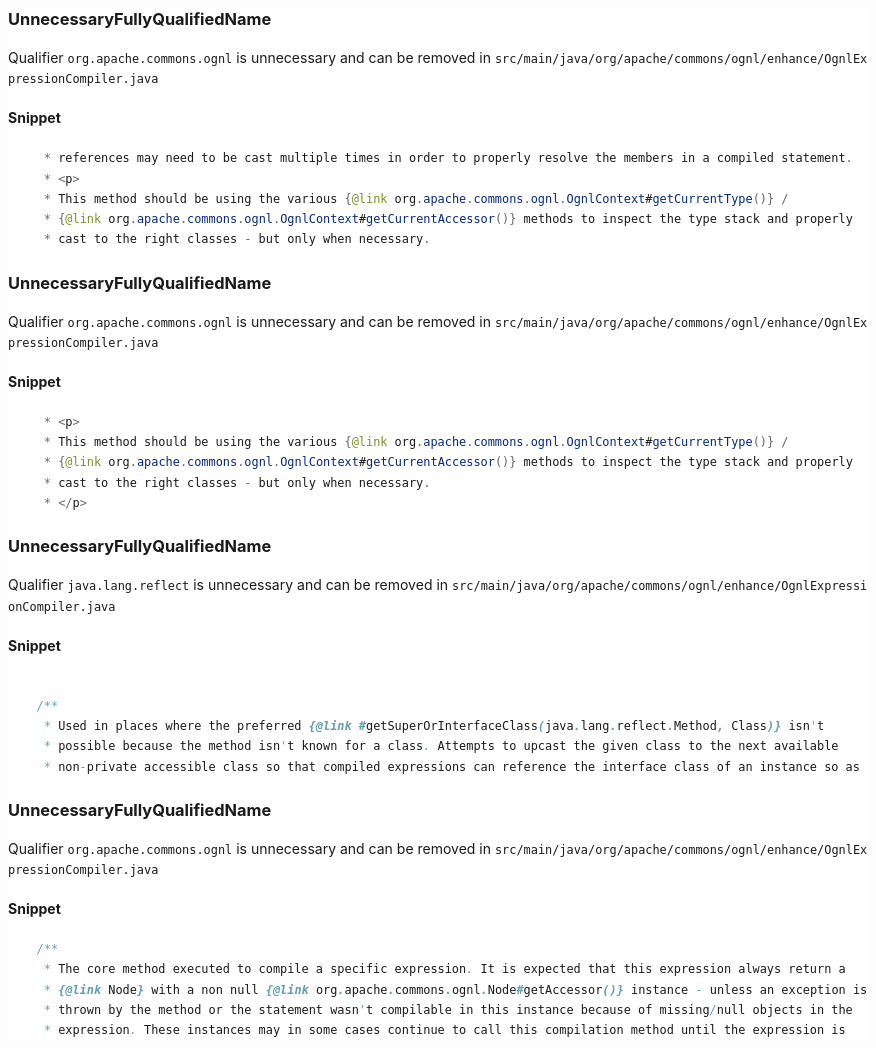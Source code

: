 ### UnnecessaryFullyQualifiedName
Qualifier `org.apache.commons.ognl` is unnecessary and can be removed
in `src/main/java/org/apache/commons/ognl/enhance/OgnlExpressionCompiler.java`
#### Snippet
```java
     * references may need to be cast multiple times in order to properly resolve the members in a compiled statement.
     * <p>
     * This method should be using the various {@link org.apache.commons.ognl.OgnlContext#getCurrentType()} /
     * {@link org.apache.commons.ognl.OgnlContext#getCurrentAccessor()} methods to inspect the type stack and properly
     * cast to the right classes - but only when necessary.
```

### UnnecessaryFullyQualifiedName
Qualifier `org.apache.commons.ognl` is unnecessary and can be removed
in `src/main/java/org/apache/commons/ognl/enhance/OgnlExpressionCompiler.java`
#### Snippet
```java
     * <p>
     * This method should be using the various {@link org.apache.commons.ognl.OgnlContext#getCurrentType()} /
     * {@link org.apache.commons.ognl.OgnlContext#getCurrentAccessor()} methods to inspect the type stack and properly
     * cast to the right classes - but only when necessary.
     * </p>
```

### UnnecessaryFullyQualifiedName
Qualifier `java.lang.reflect` is unnecessary and can be removed
in `src/main/java/org/apache/commons/ognl/enhance/OgnlExpressionCompiler.java`
#### Snippet
```java

    /**
     * Used in places where the preferred {@link #getSuperOrInterfaceClass(java.lang.reflect.Method, Class)} isn't
     * possible because the method isn't known for a class. Attempts to upcast the given class to the next available
     * non-private accessible class so that compiled expressions can reference the interface class of an instance so as
```

### UnnecessaryFullyQualifiedName
Qualifier `org.apache.commons.ognl` is unnecessary and can be removed
in `src/main/java/org/apache/commons/ognl/enhance/OgnlExpressionCompiler.java`
#### Snippet
```java
    /**
     * The core method executed to compile a specific expression. It is expected that this expression always return a
     * {@link Node} with a non null {@link org.apache.commons.ognl.Node#getAccessor()} instance - unless an exception is
     * thrown by the method or the statement wasn't compilable in this instance because of missing/null objects in the
     * expression. These instances may in some cases continue to call this compilation method until the expression is
```
